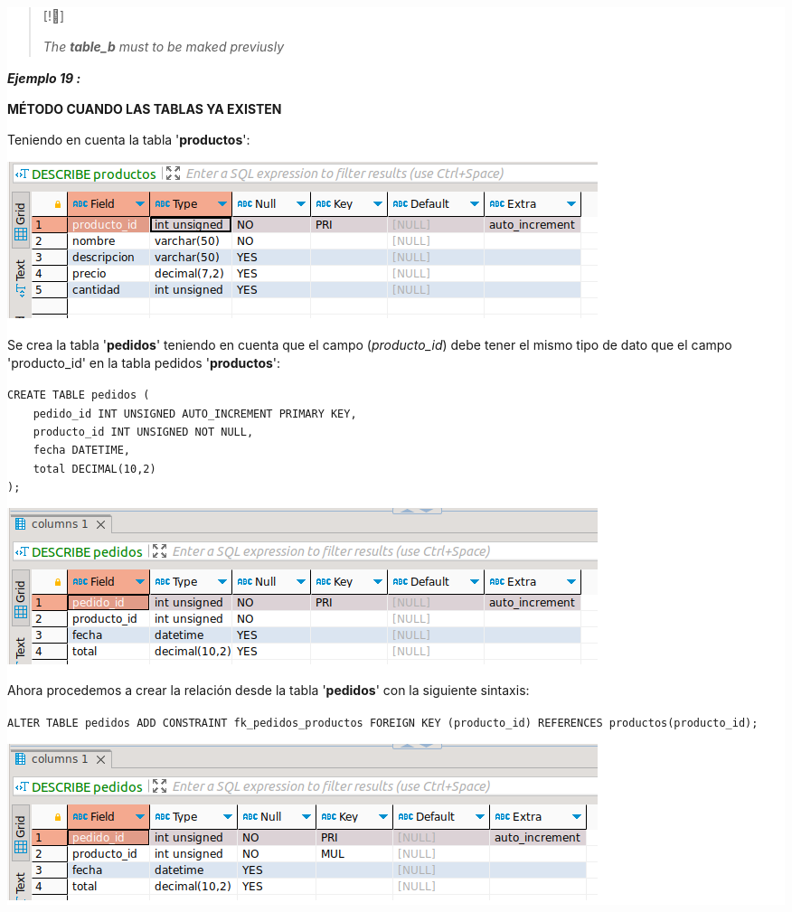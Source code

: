 > [!👀]
>
> _The **table_b** must to be maked previusly_

**_Ejemplo 19 :_**

**MÉTODO CUANDO LAS TABLAS YA EXISTEN**

Teniendo en cuenta la tabla '**productos**':

![estructura-productos](./Imagenes/describe_productos.png)

Se crea la tabla '**pedidos**' teniendo en cuenta que el campo (_producto_id_) debe tener el mismo tipo de dato que el campo 'producto_id' en la tabla pedidos '**productos**':

    CREATE TABLE pedidos (
    	pedido_id INT UNSIGNED AUTO_INCREMENT PRIMARY KEY,
    	producto_id INT UNSIGNED NOT NULL,
    	fecha DATETIME,
    	total DECIMAL(10,2)
    );

![describe-pedidos](./Imagenes/describe_pedidos.png)

Ahora procedemos a crear la relación desde la tabla '**pedidos**' con la siguiente sintaxis:

    ALTER TABLE pedidos ADD CONSTRAINT fk_pedidos_productos FOREIGN KEY (producto_id) REFERENCES productos(producto_id);

![fk_pedidos_productos](./Imagenes/fk_pedidos_productos.png)
